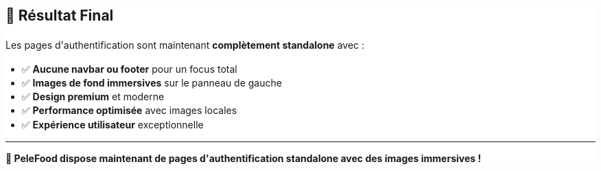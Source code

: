 ## 🎉 **Résultat Final**

Les pages d'authentification sont maintenant **complètement standalone** avec :

- ✅ **Aucune navbar ou footer** pour un focus total
- ✅ **Images de fond immersives** sur le panneau de gauche
- ✅ **Design premium** et moderne
- ✅ **Performance optimisée** avec images locales
- ✅ **Expérience utilisateur** exceptionnelle

---

**🎨 PeleFood dispose maintenant de pages d'authentification standalone avec des images immersives !**
